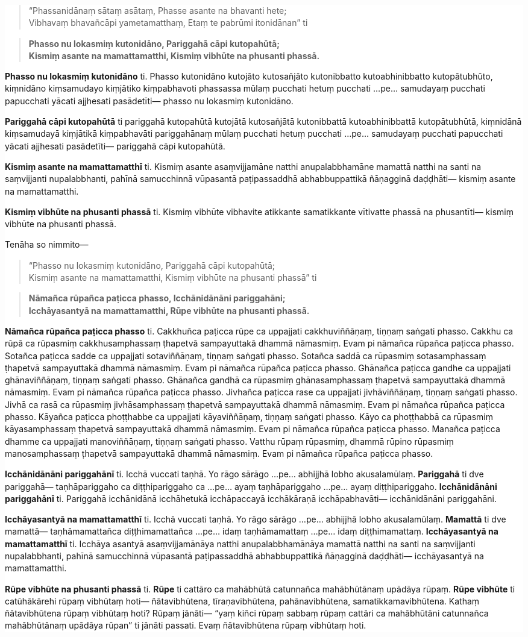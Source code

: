 > “Phassanidānaṃ sātaṃ asātaṃ, Phasse asante na bhavanti hete;  
> Vibhavaṃ bhavañcāpi yametamatthaṃ, Etaṃ te pabrūmi itonidānan” ti

> **Phasso nu lokasmiṃ kutonidāno, Pariggahā cāpi kutopahūtā;**  
> **Kismiṃ asante na mamattamatthi, Kismiṃ vibhūte na phusanti phassā.**

**Phasso nu lokasmiṃ kutonidāno** ti. Phasso kutonidāno kutojāto kutosañjāto kutonibbatto kutoabhinibbatto kutopātubhūto, kiṃnidāno kiṃsamudayo kiṃjātiko kiṃpabhavoti phassassa mūlaṃ pucchati hetuṃ pucchati …pe… samudayaṃ pucchati papucchati yācati ajjhesati pasādetīti— phasso nu lokasmiṃ kutonidāno.

**Pariggahā cāpi kutopahūtā** ti pariggahā kutopahūtā kutojātā kutosañjātā kutonibbattā kutoabhinibbattā kutopātubhūtā, kiṃnidānā kiṃsamudayā kiṃjātikā kiṃpabhavāti pariggahānaṃ mūlaṃ pucchati hetuṃ pucchati …pe… samudayaṃ pucchati papucchati yācati ajjhesati pasādetīti— pariggahā cāpi kutopahūtā.

**Kismiṃ asante na mamattamatthī** ti. Kismiṃ asante asaṃvijjamāne natthi anupalabbhamāne mamattā natthi na santi na saṃvijjanti nupalabbhanti, pahīnā samucchinnā vūpasantā paṭipassaddhā abhabbuppattikā ñāṇagginā daḍḍhāti— kismiṃ asante na mamattamatthi.

**Kismiṃ vibhūte na phusanti phassā** ti. Kismiṃ vibhūte vibhavite atikkante samatikkante vītivatte phassā na phusantīti— kismiṃ vibhūte na phusanti phassā.

Tenāha so nimmito—

> “Phasso nu lokasmiṃ kutonidāno, Pariggahā cāpi kutopahūtā;  
> Kismiṃ asante na mamattamatthi, Kismiṃ vibhūte na phusanti phassā” ti

> **Nāmañca rūpañca paṭicca phasso, Icchānidānāni pariggahāni;**  
> **Icchāyasantyā na mamattamatthi, Rūpe vibhūte na phusanti phassā.**

**Nāmañca rūpañca paṭicca phasso** ti. Cakkhuñca paṭicca rūpe ca uppajjati cakkhuviññāṇaṃ, tiṇṇaṃ saṅgati phasso. Cakkhu ca rūpā ca rūpasmiṃ cakkhusamphassaṃ ṭhapetvā sampayuttakā dhammā nāmasmiṃ. Evam pi nāmañca rūpañca paṭicca phasso. Sotañca paṭicca sadde ca uppajjati sotaviññāṇaṃ, tiṇṇaṃ saṅgati phasso. Sotañca saddā ca rūpasmiṃ sotasamphassaṃ ṭhapetvā sampayuttakā dhammā nāmasmiṃ. Evam pi nāmañca rūpañca paṭicca phasso. Ghānañca paṭicca gandhe ca uppajjati ghānaviññāṇaṃ, tiṇṇaṃ saṅgati phasso. Ghānañca gandhā ca rūpasmiṃ ghānasamphassaṃ ṭhapetvā sampayuttakā dhammā nāmasmiṃ. Evam pi nāmañca rūpañca paṭicca phasso. Jivhañca paṭicca rase ca uppajjati jivhāviññāṇaṃ, tiṇṇaṃ saṅgati phasso. Jivhā ca rasā ca rūpasmiṃ jivhāsamphassaṃ ṭhapetvā sampayuttakā dhammā nāmasmiṃ. Evam pi nāmañca rūpañca paṭicca phasso. Kāyañca paṭicca phoṭṭhabbe ca uppajjati kāyaviññāṇaṃ, tiṇṇaṃ saṅgati phasso. Kāyo ca phoṭṭhabbā ca rūpasmiṃ kāyasamphassaṃ ṭhapetvā sampayuttakā dhammā nāmasmiṃ. Evam pi nāmañca rūpañca paṭicca phasso. Manañca paṭicca dhamme ca uppajjati manoviññāṇaṃ, tiṇṇaṃ saṅgati phasso. Vatthu rūpaṃ rūpasmiṃ, dhammā rūpino rūpasmiṃ manosamphassaṃ ṭhapetvā sampayuttakā dhammā nāmasmiṃ. Evam pi nāmañca rūpañca paṭicca phasso.

**Icchānidānāni pariggahānī** ti. Icchā vuccati taṇhā. Yo rāgo sārāgo …pe… abhijjhā lobho akusalamūlaṃ. **Pariggahā** ti dve pariggahā— taṇhāpariggaho ca diṭṭhipariggaho ca …pe… ayaṃ taṇhāpariggaho …pe… ayaṃ diṭṭhipariggaho. **Icchānidānāni pariggahānī** ti. Pariggahā icchānidānā icchāhetukā icchāpaccayā icchākāraṇā icchāpabhavāti— icchānidānāni pariggahāni.

**Icchāyasantyā na mamattamatthī** ti. Icchā vuccati taṇhā. Yo rāgo sārāgo …pe… abhijjhā lobho akusalamūlaṃ. **Mamattā** ti dve mamattā— taṇhāmamattañca diṭṭhimamattañca …pe… idaṃ taṇhāmamattaṃ …pe… idaṃ diṭṭhimamattaṃ. **Icchāyasantyā na mamattamatthī** ti. Icchāya asantyā asaṃvijjamānāya natthi anupalabbhamānāya mamattā natthi na santi na saṃvijjanti nupalabbhanti, pahīnā samucchinnā vūpasantā paṭipassaddhā abhabbuppattikā ñāṇagginā daḍḍhāti— icchāyasantyā na mamattamatthi.

**Rūpe vibhūte na phusanti phassā** ti. **Rūpe** ti cattāro ca mahābhūtā catunnañca mahābhūtānaṃ upādāya rūpaṃ. **Rūpe vibhūte** ti catūhākārehi rūpaṃ vibhūtaṃ hoti— ñātavibhūtena, tīraṇavibhūtena, pahānavibhūtena, samatikkamavibhūtena. Kathaṃ ñātavibhūtena rūpaṃ vibhūtaṃ hoti? Rūpaṃ jānāti— “yaṃ kiñci rūpaṃ sabbaṃ rūpaṃ cattāri ca mahābhūtāni catunnañca mahābhūtānaṃ upādāya rūpan” ti jānāti passati. Evaṃ ñātavibhūtena rūpaṃ vibhūtaṃ hoti.
